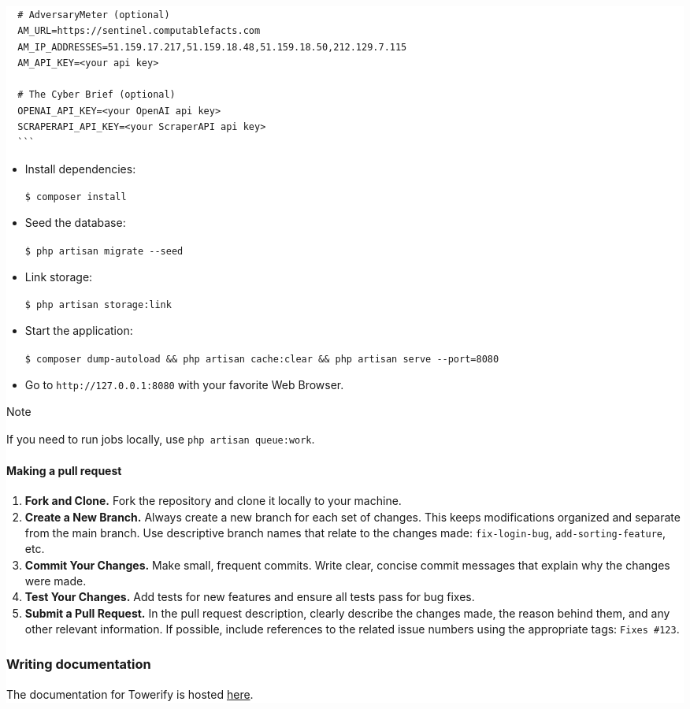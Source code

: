       # AdversaryMeter (optional)
      AM_URL=https://sentinel.computablefacts.com
      AM_IP_ADDRESSES=51.159.17.217,51.159.18.48,51.159.18.50,212.129.7.115
      AM_API_KEY=<your api key>
      
      # The Cyber Brief (optional)
      OPENAI_API_KEY=<your OpenAI api key>
      SCRAPERAPI_API_KEY=<your ScraperAPI api key>
      ```
- Install dependencies:
  ```
  $ composer install
  ```
- Seed the database:
  ```
  $ php artisan migrate --seed
  ```
- Link storage:
  ```
  $ php artisan storage:link
  ```
- Start the application:
  ```
  $ composer dump-autoload && php artisan cache:clear && php artisan serve --port=8080
  ```
- Go to `http://127.0.0.1:8080` with your favorite Web Browser.

> [!NOTE]  
> If you need to run jobs locally, use `php artisan queue:work`.

#### Making a pull request

1. __Fork and Clone.__ Fork the repository and clone it locally to your machine.
2. __Create a New Branch.__ Always create a new branch for each set of changes. This keeps modifications organized and
   separate from the main branch. Use descriptive branch names that relate to the changes made: `fix-login-bug`,
   `add-sorting-feature`, etc.
3. __Commit Your Changes.__ Make small, frequent commits. Write clear, concise commit messages that explain why the
   changes were made.
4. __Test Your Changes.__ Add tests for new features and ensure all tests pass for bug fixes.
5. __Submit a Pull Request.__  In the pull request description, clearly describe the changes made, the reason behind
   them, and any other relevant information. If possible, include references to the related issue numbers using the
   appropriate tags: `Fixes #123`.

### Writing documentation

The documentation for Towerify is hosted [here](https://docs.towerify.io).
